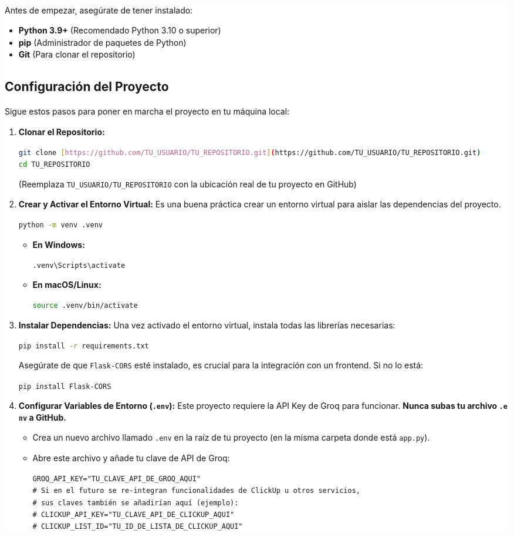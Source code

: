 Antes de empezar, asegúrate de tener instalado:

* **Python 3.9+** (Recomendado Python 3.10 o superior)
* **pip** (Administrador de paquetes de Python)
* **Git** (Para clonar el repositorio)

## Configuración del Proyecto

Sigue estos pasos para poner en marcha el proyecto en tu máquina local:

1.  **Clonar el Repositorio:**
    ```bash
    git clone [https://github.com/TU_USUARIO/TU_REPOSITORIO.git](https://github.com/TU_USUARIO/TU_REPOSITORIO.git)
    cd TU_REPOSITORIO
    ```
    (Reemplaza `TU_USUARIO/TU_REPOSITORIO` con la ubicación real de tu proyecto en GitHub)

2.  **Crear y Activar el Entorno Virtual:**
    Es una buena práctica crear un entorno virtual para aislar las dependencias del proyecto.
    ```bash
    python -m venv .venv
    ```
    * **En Windows:**
        ```bash
        .venv\Scripts\activate
        ```
    * **En macOS/Linux:**
        ```bash
        source .venv/bin/activate
        ```

3.  **Instalar Dependencias:**
    Una vez activado el entorno virtual, instala todas las librerías necesarias:
    ```bash
    pip install -r requirements.txt
    ```
    Asegúrate de que `Flask-CORS` esté instalado, es crucial para la integración con un frontend. Si no lo está:
    ```bash
    pip install Flask-CORS
    ```

4.  **Configurar Variables de Entorno (`.env`):**
    Este proyecto requiere la API Key de Groq para funcionar. **Nunca subas tu archivo `.env` a GitHub.**

    * Crea un nuevo archivo llamado `.env` en la raíz de tu proyecto (en la misma carpeta donde está `app.py`).
    * Abre este archivo y añade tu clave de API de Groq:

        ```
        GROQ_API_KEY="TU_CLAVE_API_DE_GROQ_AQUI"
        # Si en el futuro se re-integran funcionalidades de ClickUp u otros servicios,
        # sus claves también se añadirían aquí (ejemplo):
        # CLICKUP_API_KEY="TU_CLAVE_API_DE_CLICKUP_AQUI"
        # CLICKUP_LIST_ID="TU_ID_DE_LISTA_DE_CLICKUP_AQUI"
        ```